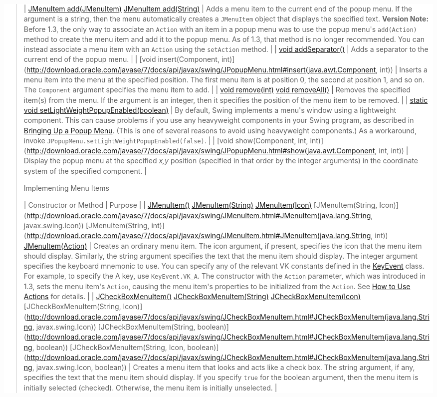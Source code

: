 > | [JMenuItem add(JMenuItem)](http://download.oracle.com/javase/7/docs/api/javax/swing/JPopupMenu.html#add(javax.swing.JMenuItem))   [JMenuItem add(String)](http://download.oracle.com/javase/7/docs/api/javax/swing/JPopupMenu.html#add(java.lang.String)) | Adds a menu item to the current end of the popup menu. If the argument is a string, then the menu automatically creates a `JMenuItem` object that displays the specified text. **Version Note:**  Before 1.3, the only way to associate an `Action` with an item in a popup menu was to use the popup menu's `add(Action)` method to create the menu item and add it to the popup menu. As of 1.3, that method is no longer recommended. You can instead associate a menu item with an `Action` using the `setAction` method. |
> | [void addSeparator()](http://download.oracle.com/javase/7/docs/api/javax/swing/JPopupMenu.html#addSeparator()) | Adds a separator to the current end of the popup menu. |
> | [void insert(Component, int)](http://download.oracle.com/javase/7/docs/api/javax/swing/JPopupMenu.html#insert(java.awt.Component, int)) | Inserts a menu item into the menu at the specified position. The first menu item is at position 0, the second at position 1, and so on. The `Component` argument specifies the menu item to add. |
> | [void remove(int)](http://download.oracle.com/javase/7/docs/api/javax/swing/JPopupMenu.html#remove(int))   [void removeAll()](http://download.oracle.com/javase/7/docs/api/java/awt/Container.html#removeAll()) | Removes the specified item(s) from the menu. If the argument is an integer, then it specifies the position of the menu item to be removed. |
> | [static void setLightWeightPopupEnabled(boolean)](http://download.oracle.com/javase/7/docs/api/javax/swing/JPopupMenu.html#setLightWeightPopupEnabled(boolean)) | By default, Swing implements a menu's window using a lightweight component. This can cause problems if you use any heavyweight components in your Swing program, as described in [Bringing Up a Popup Menu](#popup). (This is one of several reasons to avoid using heavyweight components.) As a workaround, invoke `JPopupMenu.setLightWeightPopupEnabled(false)`. |
> | [void show(Component, int, int)](http://download.oracle.com/javase/7/docs/api/javax/swing/JPopupMenu.html#show(java.awt.Component, int, int)) | Display the popup menu at the specified *x,y* position (specified in that order by the integer arguments) in the coordinate system of the specified component. |
>
> Implementing Menu Items
>
> | Constructor or Method | Purpose |
> | [JMenuItem()](http://download.oracle.com/javase/7/docs/api/javax/swing/JMenuItem.html#JMenuItem())   [JMenuItem(String)](http://download.oracle.com/javase/7/docs/api/javax/swing/JMenuItem.html#JMenuItem(java.lang.String))   [JMenuItem(Icon)](http://download.oracle.com/javase/7/docs/api/javax/swing/JMenuItem.html#JMenuItem(javax.swing.Icon))   [JMenuItem(String, Icon)](http://download.oracle.com/javase/7/docs/api/javax/swing/JMenuItem.html#JMenuItem(java.lang.String, javax.swing.Icon))   [JMenuItem(String, int)](http://download.oracle.com/javase/7/docs/api/javax/swing/JMenuItem.html#JMenuItem(java.lang.String, int))   [JMenuItem(Action)](http://download.oracle.com/javase/7/docs/api/javax/swing/JMenuItem.html#JMenuItem(javax.swing.Action)) | Creates an ordinary menu item. The icon argument, if present, specifies the icon that the menu item should display. Similarly, the string argument specifies the text that the menu item should display. The integer argument specifies the keyboard mnemonic to use. You can specify any of the relevant VK constants defined in the [KeyEvent](http://download.oracle.com/javase/7/docs/api/java/awt/event/KeyEvent.html) class. For example, to specify the A key, use `KeyEvent.VK_A`. The constructor with the `Action` parameter, which was introduced in 1.3, sets the menu item's `Action`, causing the menu item's properties to be initialized from the `Action`. See [How to Use Actions](../misc/action.html) for details. |
> | [JCheckBoxMenuItem()](http://download.oracle.com/javase/7/docs/api/javax/swing/JCheckBoxMenuItem.html#JCheckBoxMenuItem())   [JCheckBoxMenuItem(String)](http://download.oracle.com/javase/7/docs/api/javax/swing/JCheckBoxMenuItem.html#JCheckBoxMenuItem(java.lang.String))   [JCheckBoxMenuItem(Icon)](http://download.oracle.com/javase/7/docs/api/javax/swing/JCheckBoxMenuItem.html#JCheckBoxMenuItem(javax.swing.Icon))   [JCheckBoxMenuItem(String, Icon)](http://download.oracle.com/javase/7/docs/api/javax/swing/JCheckBoxMenuItem.html#JCheckBoxMenuItem(java.lang.String, javax.swing.Icon))   [JCheckBoxMenuItem(String, boolean)](http://download.oracle.com/javase/7/docs/api/javax/swing/JCheckBoxMenuItem.html#JCheckBoxMenuItem(java.lang.String, boolean))   [JCheckBoxMenuItem(String, Icon, boolean)](http://download.oracle.com/javase/7/docs/api/javax/swing/JCheckBoxMenuItem.html#JCheckBoxMenuItem(java.lang.String, javax.swing.Icon, boolean)) | Creates a menu item that looks and acts like a check box. The string argument, if any, specifies the text that the menu item should display. If you specify `true` for the boolean argument, then the menu item is initially selected (checked). Otherwise, the menu item is initially unselected. |